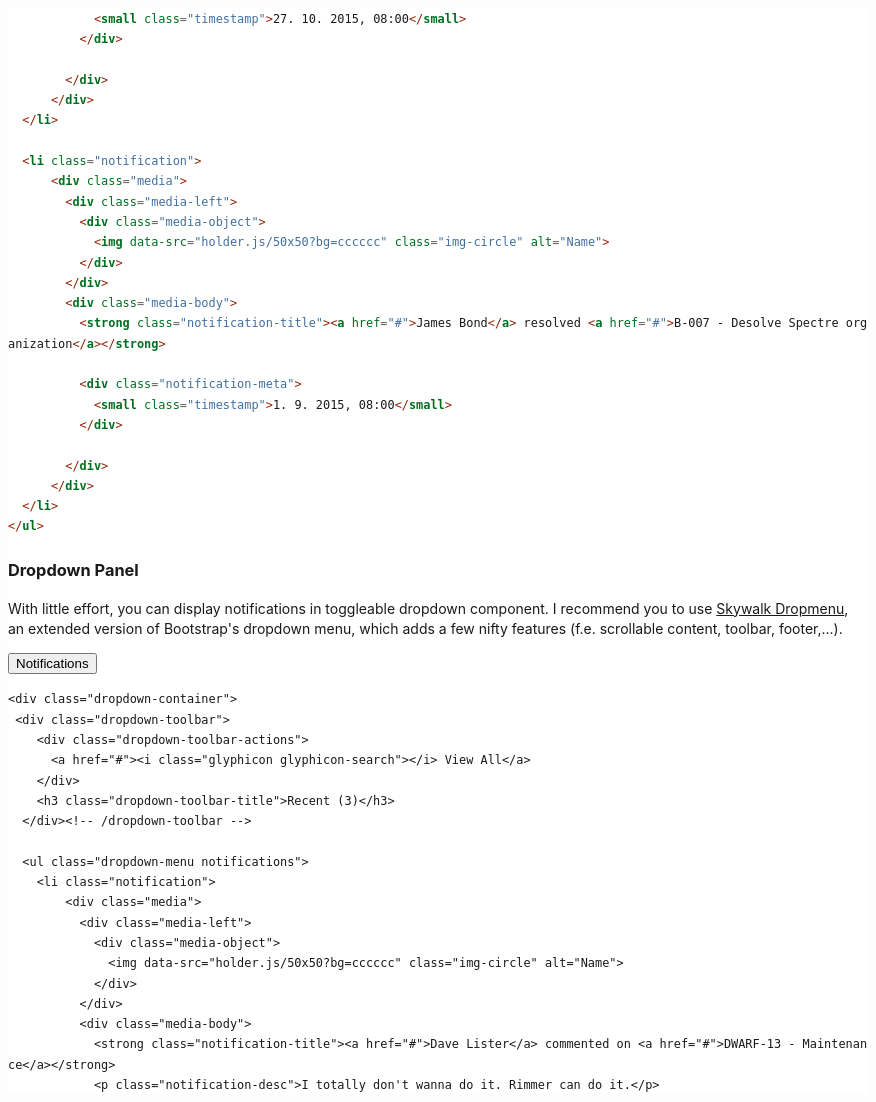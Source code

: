 ~~~html
            <small class="timestamp">27. 10. 2015, 08:00</small>
          </div>

        </div>
      </div>
  </li>

  <li class="notification">
      <div class="media">
        <div class="media-left">
          <div class="media-object">
            <img data-src="holder.js/50x50?bg=cccccc" class="img-circle" alt="Name">
          </div>
        </div>
        <div class="media-body">
          <strong class="notification-title"><a href="#">James Bond</a> resolved <a href="#">B-007 - Desolve Spectre organization</a></strong>

          <div class="notification-meta">
            <small class="timestamp">1. 9. 2015, 08:00</small>
          </div>

        </div>
      </div>
  </li>
</ul>
~~~

### Dropdown Panel

With little effort, you can display notifications in toggleable dropdown component. I recommend you to use <a href="skywalkapps.github.io/bootstrap-dropmenu/">Skywalk Dropmenu</a>, an extended version of Bootstrap's dropdown menu, which adds a few nifty features (f.e. scrollable content, toolbar, footer,...).

<div class="sw-example">
  <div class="btn-group dropdown dropdown-notifications sw-open">
    <button class="btn btn-default dropdown-toggle" data-toggle="dropdown">
    Notifications
      <span class="caret"></span>
    </button>

    <div class="dropdown-container">
     <div class="dropdown-toolbar">
        <div class="dropdown-toolbar-actions">
          <a href="#"><i class="glyphicon glyphicon-search"></i> View All</a>
        </div>
        <h3 class="dropdown-toolbar-title">Recent (3)</h3>
      </div><!-- /dropdown-toolbar -->

      <ul class="dropdown-menu notifications">
        <li class="notification">
            <div class="media">
              <div class="media-left">
                <div class="media-object">
                  <img data-src="holder.js/50x50?bg=cccccc" class="img-circle" alt="Name">
                </div>
              </div>
              <div class="media-body">
                <strong class="notification-title"><a href="#">Dave Lister</a> commented on <a href="#">DWARF-13 - Maintenance</a></strong>
                <p class="notification-desc">I totally don't wanna do it. Rimmer can do it.</p>
